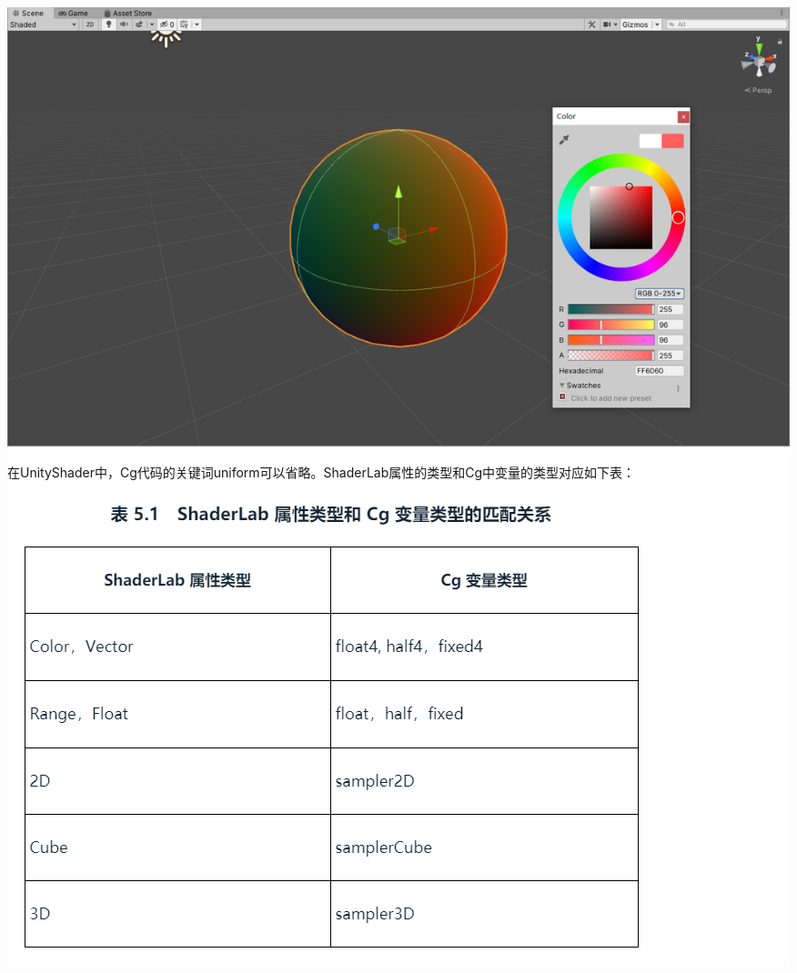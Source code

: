 ![](./Image/5.8.png)

在UnityShader中，Cg代码的关键词uniform可以省略。ShaderLab属性的类型和Cg中变量的类型对应如下表：

![](./Image/5.9.png)
